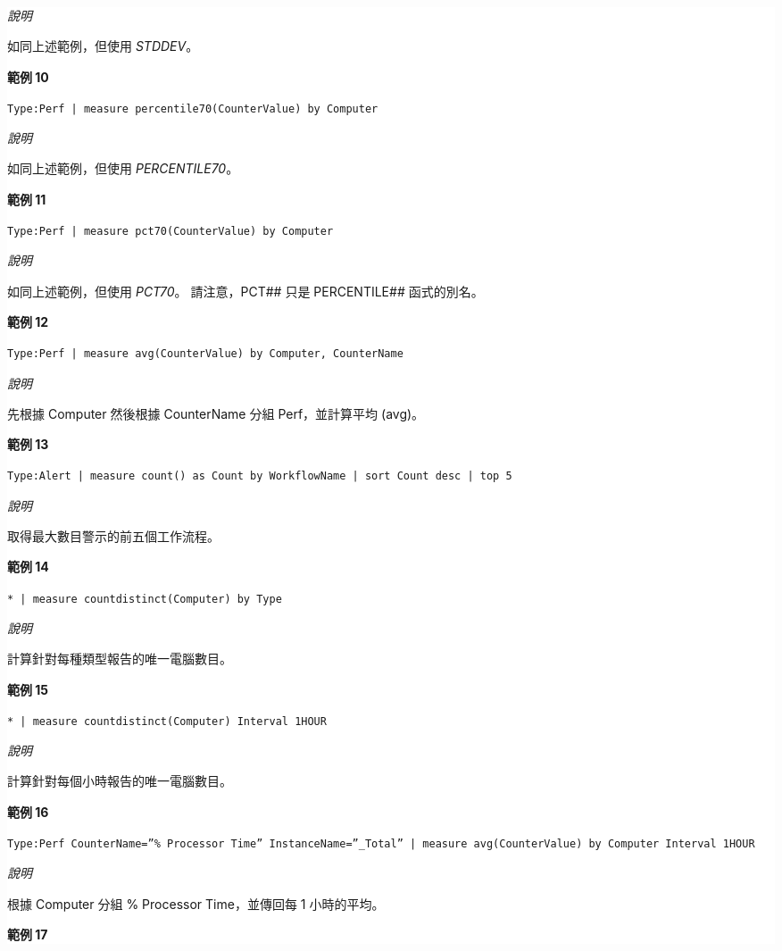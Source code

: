 *說明*

如同上述範例，但使用 *STDDEV*。

**範例 10**

    Type:Perf | measure percentile70(CounterValue) by Computer

*說明*

如同上述範例，但使用 *PERCENTILE70*。

**範例 11**

    Type:Perf | measure pct70(CounterValue) by Computer

*說明*

如同上述範例，但使用 *PCT70*。 請注意，PCT## 只是 PERCENTILE## 函式的別名。

**範例 12**

    Type:Perf | measure avg(CounterValue) by Computer, CounterName

*說明*

先根據 Computer 然後根據 CounterName 分組 Perf，並計算平均 (avg)。

**範例 13**

    Type:Alert | measure count() as Count by WorkflowName | sort Count desc | top 5

*說明*

取得最大數目警示的前五個工作流程。

**範例 14**

    * | measure countdistinct(Computer) by Type

*說明*

計算針對每種類型報告的唯一電腦數目。

**範例 15**

    * | measure countdistinct(Computer) Interval 1HOUR

*說明*

計算針對每個小時報告的唯一電腦數目。

**範例 16**

```
Type:Perf CounterName=”% Processor Time” InstanceName=”_Total” | measure avg(CounterValue) by Computer Interval 1HOUR
```

*說明*

根據 Computer 分組 % Processor Time，並傳回每 1 小時的平均。

**範例 17**
